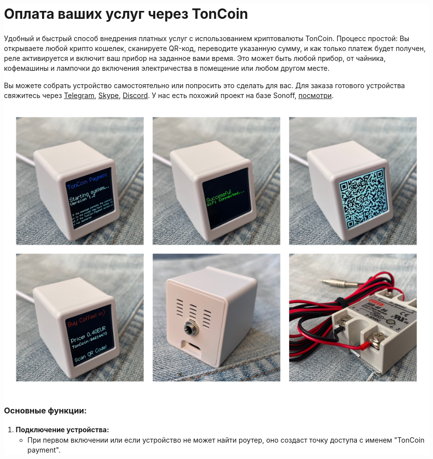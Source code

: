 # Оплата ваших услуг через TonCoin

 Удобный и быстрый способ внедрения платных услуг с использованием криптовалюты TonCoin. Процесс простой: Вы открываете любой крипто кошелек, сканируете QR-код, переводите указанную сумму, и как только платеж будет получен, реле активируется и включит ваш прибор на заданное вами время. Это может быть любой прибор, от чайника, кофемашины и лампочки до включения электричества в помещение или любом другом месте.

Вы можете собрать устройство самостоятельно или попросить это сделать для вас. Для заказа готового устройства свяжитесь через [Telegram](https://t.me/ESPiotDevice), [Skype](https://skype:renat2985?chat), [Discord](https://discord.com/invite/zaGaDuGe).
У нас есть похожий проект на базе Sonoff, [посмотри](https://github.com/renat2985/toncoin_payment_sonoff).

[![IMAGE ALT TEXT HERE](https://github.com/renat2985/toncoin_payment/blob/main/doc/intro3.png)](https://www.youtube.com/watch?v=zKdVJmzJNLM&list=PL6NJTNxbvy-LpsI6D_1RM6v5YWDvsm5j4)


### Основные функции:

1. **Подключение устройства:**
   - При первом включении или если устройство не может найти роутер, оно создаст точку доступа с именем "TonCoin payment".
     